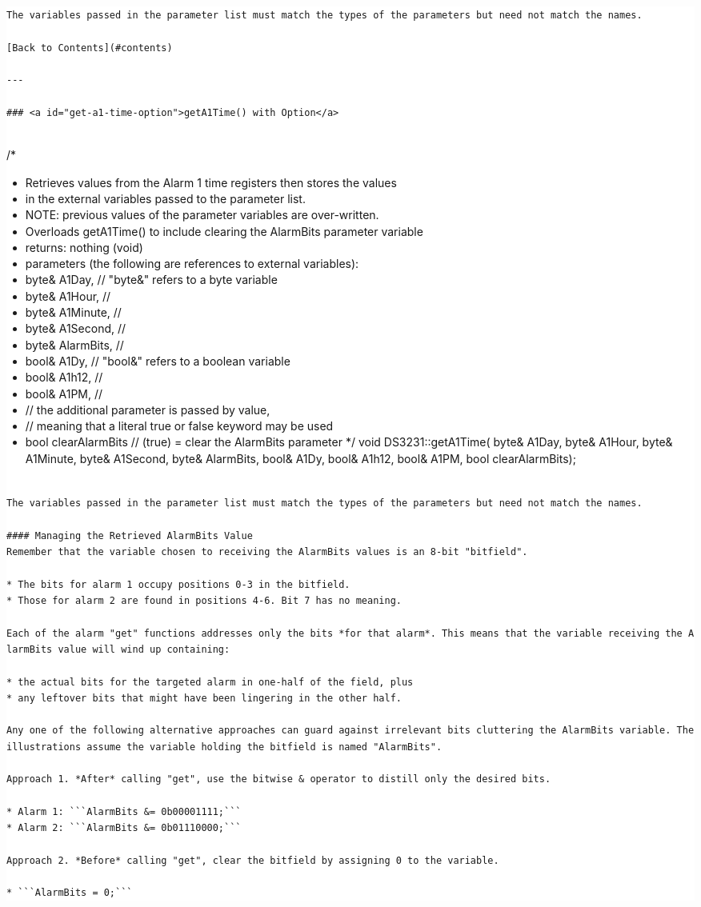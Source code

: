 ```
The variables passed in the parameter list must match the types of the parameters but need not match the names.

[Back to Contents](#contents)

---

### <a id="get-a1-time-option">getA1Time() with Option</a>


```
/*
 * Retrieves values from the Alarm 1 time registers then stores the values
 * in the external variables passed to the parameter list.
 * NOTE: previous values of the parameter variables are over-written.
 * Overloads getA1Time() to include clearing the AlarmBits parameter variable
 * returns: nothing (void)
 * parameters (the following are references to external variables):
 *   byte& A1Day,        // "byte&" refers to a byte variable
 *   byte& A1Hour,       // 
 *   byte& A1Minute,     //
 *   byte& A1Second,     //
 *   byte& AlarmBits,    //
 *   bool& A1Dy,         // "bool&" refers to a boolean variable
 *   bool& A1h12,        //
 *   bool& A1PM,         //
 *   // the additional parameter is passed by value,
 *   // meaning that a literal true or false keyword may be used
 *   bool clearAlarmBits // (true) = clear the AlarmBits parameter 
 */
void DS3231::getA1Time(
   byte& A1Day, byte& A1Hour, byte& A1Minute, 
   byte& A1Second, byte& AlarmBits, bool& A1Dy, 
   bool& A1h12, bool& A1PM, bool clearAlarmBits);
```

The variables passed in the parameter list must match the types of the parameters but need not match the names.

#### Managing the Retrieved AlarmBits Value
Remember that the variable chosen to receiving the AlarmBits values is an 8-bit "bitfield". 

* The bits for alarm 1 occupy positions 0-3 in the bitfield. 
* Those for alarm 2 are found in positions 4-6. Bit 7 has no meaning.

Each of the alarm "get" functions addresses only the bits *for that alarm*. This means that the variable receiving the AlarmBits value will wind up containing:

* the actual bits for the targeted alarm in one-half of the field, plus
* any leftover bits that might have been lingering in the other half.

Any one of the following alternative approaches can guard against irrelevant bits cluttering the AlarmBits variable. The illustrations assume the variable holding the bitfield is named "AlarmBits".

Approach 1. *After* calling "get", use the bitwise & operator to distill only the desired bits.

* Alarm 1: ```AlarmBits &= 0b00001111;```
* Alarm 2: ```AlarmBits &= 0b01110000;```

Approach 2. *Before* calling "get", clear the bitfield by assigning 0 to the variable.

* ```AlarmBits = 0;```

```